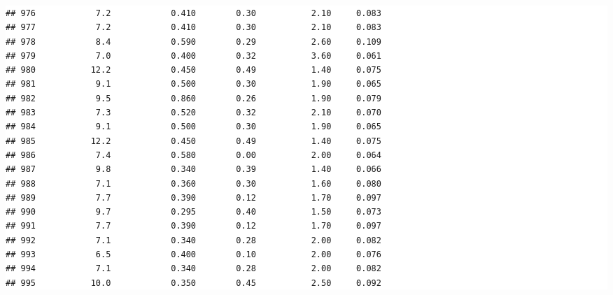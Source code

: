     ## 976            7.2            0.410        0.30           2.10     0.083
    ## 977            7.2            0.410        0.30           2.10     0.083
    ## 978            8.4            0.590        0.29           2.60     0.109
    ## 979            7.0            0.400        0.32           3.60     0.061
    ## 980           12.2            0.450        0.49           1.40     0.075
    ## 981            9.1            0.500        0.30           1.90     0.065
    ## 982            9.5            0.860        0.26           1.90     0.079
    ## 983            7.3            0.520        0.32           2.10     0.070
    ## 984            9.1            0.500        0.30           1.90     0.065
    ## 985           12.2            0.450        0.49           1.40     0.075
    ## 986            7.4            0.580        0.00           2.00     0.064
    ## 987            9.8            0.340        0.39           1.40     0.066
    ## 988            7.1            0.360        0.30           1.60     0.080
    ## 989            7.7            0.390        0.12           1.70     0.097
    ## 990            9.7            0.295        0.40           1.50     0.073
    ## 991            7.7            0.390        0.12           1.70     0.097
    ## 992            7.1            0.340        0.28           2.00     0.082
    ## 993            6.5            0.400        0.10           2.00     0.076
    ## 994            7.1            0.340        0.28           2.00     0.082
    ## 995           10.0            0.350        0.45           2.50     0.092